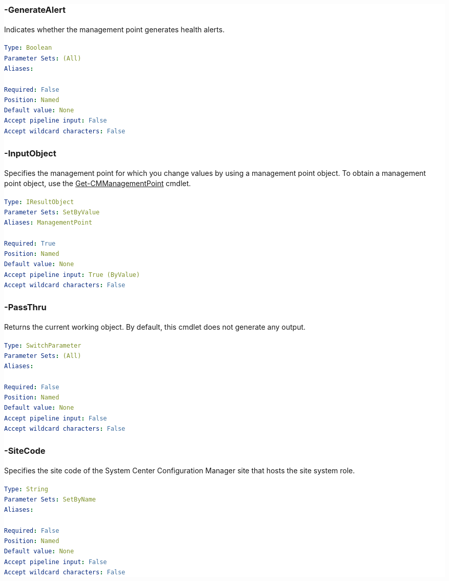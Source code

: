### -GenerateAlert
Indicates whether the management point generates health alerts.

```yaml
Type: Boolean
Parameter Sets: (All)
Aliases: 

Required: False
Position: Named
Default value: None
Accept pipeline input: False
Accept wildcard characters: False
```

### -InputObject
Specifies the management point for which you change values by using a management point object.
To obtain a management point object, use the [Get-CMManagementPoint](Get-CMManagementPoint.md) cmdlet.

```yaml
Type: IResultObject
Parameter Sets: SetByValue
Aliases: ManagementPoint

Required: True
Position: Named
Default value: None
Accept pipeline input: True (ByValue)
Accept wildcard characters: False
```

### -PassThru
Returns the current working object.
By default, this cmdlet does not generate any output.

```yaml
Type: SwitchParameter
Parameter Sets: (All)
Aliases: 

Required: False
Position: Named
Default value: None
Accept pipeline input: False
Accept wildcard characters: False
```

### -SiteCode
Specifies the site code of the System Center Configuration Manager site that hosts the site system role.

```yaml
Type: String
Parameter Sets: SetByName
Aliases: 

Required: False
Position: Named
Default value: None
Accept pipeline input: False
Accept wildcard characters: False
```
